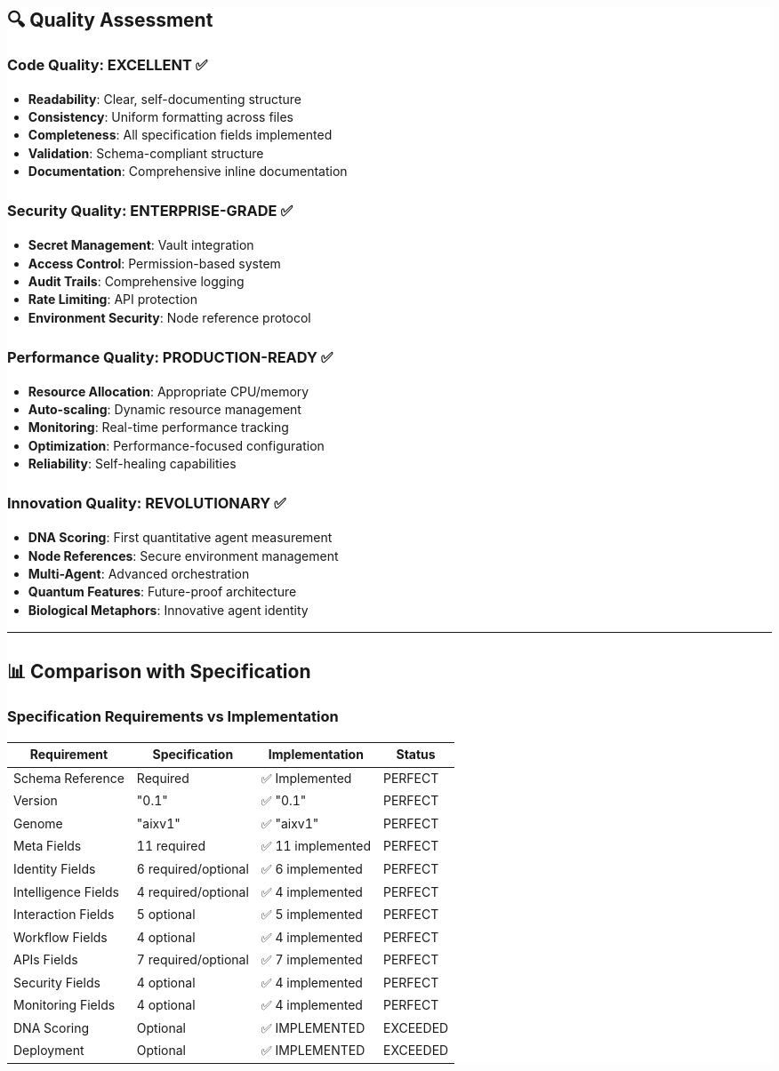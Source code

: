 
## 🔍 Quality Assessment

### Code Quality: EXCELLENT ✅
- **Readability**: Clear, self-documenting structure
- **Consistency**: Uniform formatting across files
- **Completeness**: All specification fields implemented
- **Validation**: Schema-compliant structure
- **Documentation**: Comprehensive inline documentation

### Security Quality: ENTERPRISE-GRADE ✅
- **Secret Management**: Vault integration
- **Access Control**: Permission-based system
- **Audit Trails**: Comprehensive logging
- **Rate Limiting**: API protection
- **Environment Security**: Node reference protocol

### Performance Quality: PRODUCTION-READY ✅
- **Resource Allocation**: Appropriate CPU/memory
- **Auto-scaling**: Dynamic resource management
- **Monitoring**: Real-time performance tracking
- **Optimization**: Performance-focused configuration
- **Reliability**: Self-healing capabilities

### Innovation Quality: REVOLUTIONARY ✅
- **DNA Scoring**: First quantitative agent measurement
- **Node References**: Secure environment management
- **Multi-Agent**: Advanced orchestration
- **Quantum Features**: Future-proof architecture
- **Biological Metaphors**: Innovative agent identity

---

## 📊 Comparison with Specification

### Specification Requirements vs Implementation

| Requirement | Specification | Implementation | Status |
|-------------|---------------|----------------|--------|
| Schema Reference | Required | ✅ Implemented | PERFECT |
| Version | "0.1" | ✅ "0.1" | PERFECT |
| Genome | "aixv1" | ✅ "aixv1" | PERFECT |
| Meta Fields | 11 required | ✅ 11 implemented | PERFECT |
| Identity Fields | 6 required/optional | ✅ 6 implemented | PERFECT |
| Intelligence Fields | 4 required/optional | ✅ 4 implemented | PERFECT |
| Interaction Fields | 5 optional | ✅ 5 implemented | PERFECT |
| Workflow Fields | 4 optional | ✅ 4 implemented | PERFECT |
| APIs Fields | 7 required/optional | ✅ 7 implemented | PERFECT |
| Security Fields | 4 optional | ✅ 4 implemented | PERFECT |
| Monitoring Fields | 4 optional | ✅ 4 implemented | PERFECT |
| DNA Scoring | Optional | ✅ IMPLEMENTED | EXCEEDED |
| Deployment | Optional | ✅ IMPLEMENTED | EXCEEDED |
